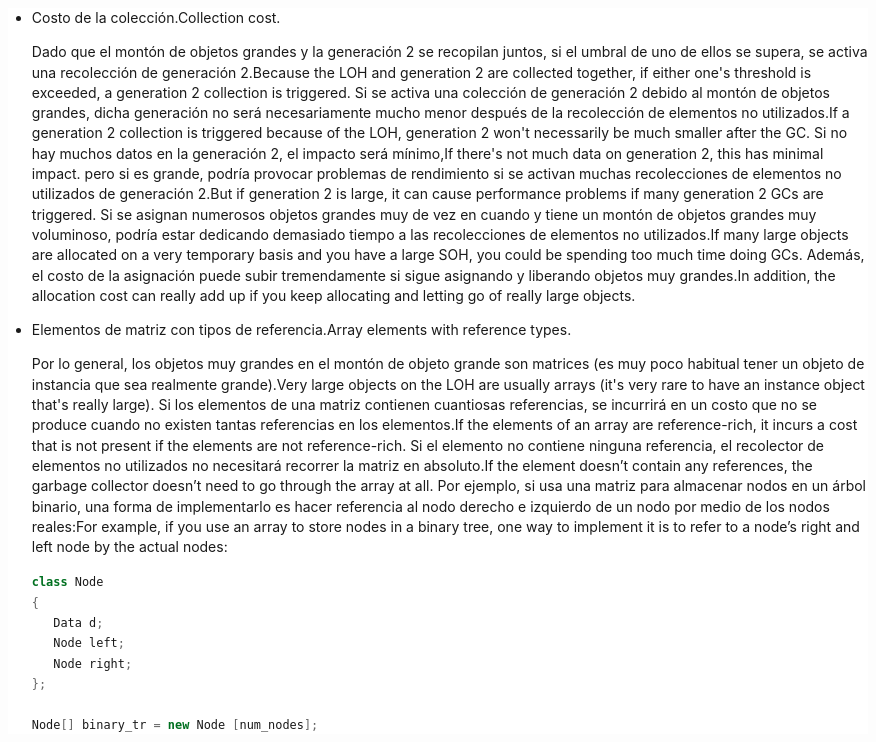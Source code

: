 - <span data-ttu-id="d6f7b-192">Costo de la colección.</span><span class="sxs-lookup"><span data-stu-id="d6f7b-192">Collection cost.</span></span>

  <span data-ttu-id="d6f7b-193">Dado que el montón de objetos grandes y la generación 2 se recopilan juntos, si el umbral de uno de ellos se supera, se activa una recolección de generación 2.</span><span class="sxs-lookup"><span data-stu-id="d6f7b-193">Because the LOH and generation 2 are collected together, if either one's threshold is exceeded, a generation 2 collection is triggered.</span></span> <span data-ttu-id="d6f7b-194">Si se activa una colección de generación 2 debido al montón de objetos grandes, dicha generación no será necesariamente mucho menor después de la recolección de elementos no utilizados.</span><span class="sxs-lookup"><span data-stu-id="d6f7b-194">If a generation 2 collection is triggered because of the LOH, generation 2 won't necessarily be much smaller after the GC.</span></span> <span data-ttu-id="d6f7b-195">Si no hay muchos datos en la generación 2, el impacto será mínimo,</span><span class="sxs-lookup"><span data-stu-id="d6f7b-195">If there's not much data on generation 2, this has minimal impact.</span></span> <span data-ttu-id="d6f7b-196">pero si es grande, podría provocar problemas de rendimiento si se activan muchas recolecciones de elementos no utilizados de generación 2.</span><span class="sxs-lookup"><span data-stu-id="d6f7b-196">But if generation 2 is large, it can cause performance problems if many generation 2 GCs are triggered.</span></span> <span data-ttu-id="d6f7b-197">Si se asignan numerosos objetos grandes muy de vez en cuando y tiene un montón de objetos grandes muy voluminoso, podría estar dedicando demasiado tiempo a las recolecciones de elementos no utilizados.</span><span class="sxs-lookup"><span data-stu-id="d6f7b-197">If many large objects are allocated on a very temporary basis and you have a large SOH, you could be spending too much time doing GCs.</span></span> <span data-ttu-id="d6f7b-198">Además, el costo de la asignación puede subir tremendamente si sigue asignando y liberando objetos muy grandes.</span><span class="sxs-lookup"><span data-stu-id="d6f7b-198">In addition, the allocation cost can really add up if you keep allocating and letting go of really large objects.</span></span>

- <span data-ttu-id="d6f7b-199">Elementos de matriz con tipos de referencia.</span><span class="sxs-lookup"><span data-stu-id="d6f7b-199">Array elements with reference types.</span></span>

  <span data-ttu-id="d6f7b-200">Por lo general, los objetos muy grandes en el montón de objeto grande son matrices (es muy poco habitual tener un objeto de instancia que sea realmente grande).</span><span class="sxs-lookup"><span data-stu-id="d6f7b-200">Very large objects on the LOH are usually arrays (it's very rare to have an instance object that's really large).</span></span> <span data-ttu-id="d6f7b-201">Si los elementos de una matriz contienen cuantiosas referencias, se incurrirá en un costo que no se produce cuando no existen tantas referencias en los elementos.</span><span class="sxs-lookup"><span data-stu-id="d6f7b-201">If the elements of an array are reference-rich, it incurs a cost that is not present if the elements are not reference-rich.</span></span> <span data-ttu-id="d6f7b-202">Si el elemento no contiene ninguna referencia, el recolector de elementos no utilizados no necesitará recorrer la matriz en absoluto.</span><span class="sxs-lookup"><span data-stu-id="d6f7b-202">If the element doesn’t contain any references, the garbage collector doesn’t need to go through the array at all.</span></span> <span data-ttu-id="d6f7b-203">Por ejemplo, si usa una matriz para almacenar nodos en un árbol binario, una forma de implementarlo es hacer referencia al nodo derecho e izquierdo de un nodo por medio de los nodos reales:</span><span class="sxs-lookup"><span data-stu-id="d6f7b-203">For example, if you use an array to store nodes in a binary tree, one way to implement it is to refer to a node’s right and left node by the actual nodes:</span></span>

  ```csharp
  class Node
  {
     Data d;
     Node left;
     Node right;
  };

  Node[] binary_tr = new Node [num_nodes];
  ```
